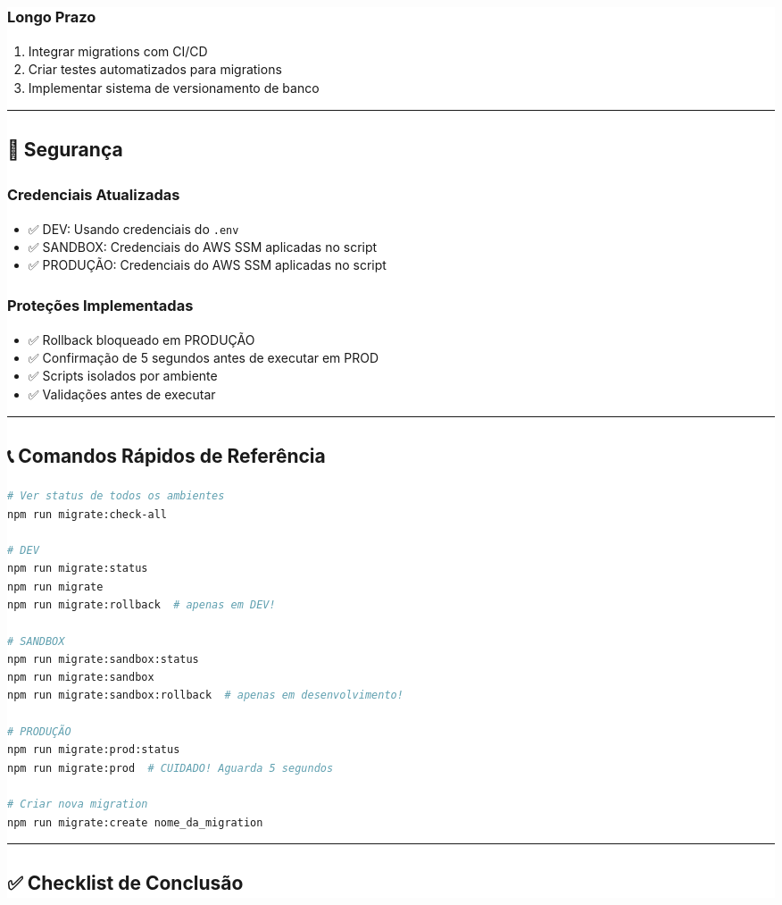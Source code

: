 ### Longo Prazo
1. Integrar migrations com CI/CD
2. Criar testes automatizados para migrations
3. Implementar sistema de versionamento de banco

---

## 🔐 Segurança

### Credenciais Atualizadas
- ✅ DEV: Usando credenciais do `.env`
- ✅ SANDBOX: Credenciais do AWS SSM aplicadas no script
- ✅ PRODUÇÃO: Credenciais do AWS SSM aplicadas no script

### Proteções Implementadas
- ✅ Rollback bloqueado em PRODUÇÃO
- ✅ Confirmação de 5 segundos antes de executar em PROD
- ✅ Scripts isolados por ambiente
- ✅ Validações antes de executar

---

## 📞 Comandos Rápidos de Referência

```bash
# Ver status de todos os ambientes
npm run migrate:check-all

# DEV
npm run migrate:status
npm run migrate
npm run migrate:rollback  # apenas em DEV!

# SANDBOX
npm run migrate:sandbox:status
npm run migrate:sandbox
npm run migrate:sandbox:rollback  # apenas em desenvolvimento!

# PRODUÇÃO
npm run migrate:prod:status
npm run migrate:prod  # CUIDADO! Aguarda 5 segundos

# Criar nova migration
npm run migrate:create nome_da_migration
```

---

## ✅ Checklist de Conclusão
